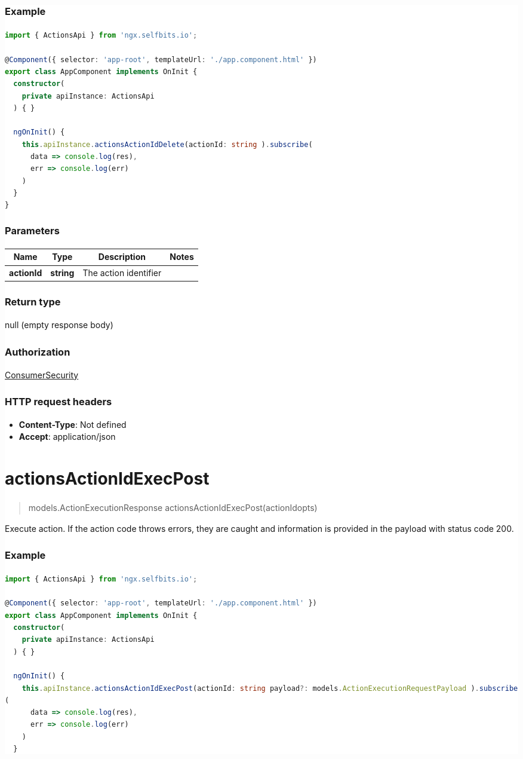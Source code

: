 ### Example
```typescript
import { ActionsApi } from 'ngx.selfbits.io';

@Component({ selector: 'app-root', templateUrl: './app.component.html' })
export class AppComponent implements OnInit {
  constructor(
    private apiInstance: ActionsApi
  ) { }

  ngOnInit() {
    this.apiInstance.actionsActionIdDelete(actionId: string ).subscribe(
      data => console.log(res),
      err => console.log(err)
    )
  }
}
```

### Parameters

Name | Type | Description  | Notes
------------- | ------------- | ------------- | -------------
 **actionId** | **string**| The action identifier | 

### Return type

null (empty response body)

### Authorization

[ConsumerSecurity](../README.md#ConsumerSecurity)

### HTTP request headers

 - **Content-Type**: Not defined
 - **Accept**: application/json

<a name="actionsActionIdExecPost"></a>
# **actionsActionIdExecPost**
> models.ActionExecutionResponse actionsActionIdExecPost(actionIdopts)



Execute action. If the action code throws errors, they are caught and information is provided in the payload with status code 200.

### Example
```typescript
import { ActionsApi } from 'ngx.selfbits.io';

@Component({ selector: 'app-root', templateUrl: './app.component.html' })
export class AppComponent implements OnInit {
  constructor(
    private apiInstance: ActionsApi
  ) { }

  ngOnInit() {
    this.apiInstance.actionsActionIdExecPost(actionId: string payload?: models.ActionExecutionRequestPayload ).subscribe(
      data => console.log(res),
      err => console.log(err)
    )
  }
```